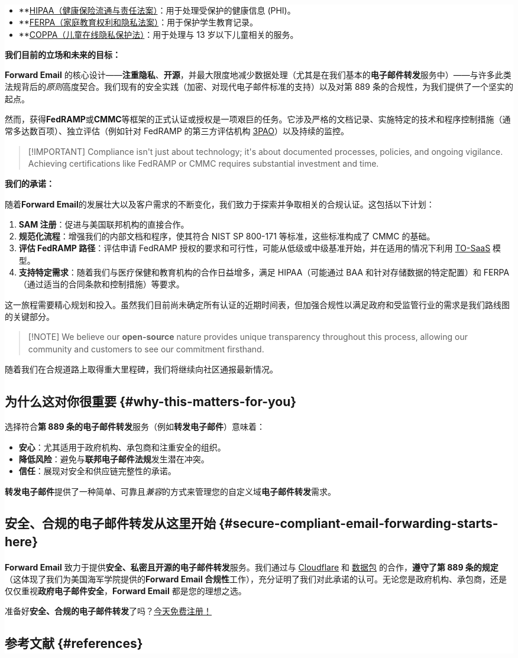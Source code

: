 * **[HIPAA（健康保险流通与责任法案）](https://www.hhs.gov/hipaa/index.html)：用于处理受保护的健康信息 (PHI)。
* **[FERPA（家庭教育权利和隐私法案）](https://en.wikipedia.org/wiki/Family_Educational_Rights_and_Privacy_Act)：用于保护学生教育记录。
* **[COPPA（儿童在线隐私保护法）](https://en.wikipedia.org/wiki/Children%27s_Online_Privacy_Protection_Act)：用于处理与 13 岁以下儿童相关的服务。

**我们目前的立场和未来的目标：**

**Forward Email** 的核心设计——**注重隐私**、**开源**，并最大限度地减少数据处理（尤其是在我们基本的**电子邮件转发**服务中）——与许多此类法规背后的*原则*高度契合。我们现有的安全实践（加密、对现代电子邮件标准的支持）以及对第 889 条的合规性，为我们提供了一个坚实的起点。

然而，获得**FedRAMP**或**CMMC**等框架的正式认证或授权是一项艰巨的任务。它涉及严格的文档记录、实施特定的技术和程序控制措施（通常多达数百项）、独立评估（例如针对 FedRAMP 的第三方评估机构 [3PAO](https://www.fedramp.gov/glossary/#3pao)）以及持续的监控。

> \[!IMPORTANT]
> Compliance isn't just about technology; it's about documented processes, policies, and ongoing vigilance. Achieving certifications like FedRAMP or CMMC requires substantial investment and time.

**我们的承诺：**

随着**Forward Email**的发展壮大以及客户需求的不断变化，我们致力于探索并争取相关的合规认证。这包括以下计划：

1. **SAM 注册**：促进与美国联邦机构的直接合作。
2. **规范化流程**：增强我们的内部文档和程序，使其符合 NIST SP 800-171 等标准，这些标准构成了 CMMC 的基础。
3. **评估 FedRAMP 路径**：评估申请 FedRAMP 授权的要求和可行性，可能从低级或中级基准开始，并在适用的情况下利用 [TO-SaaS](https://www.fedramp.gov/blog/fedramp-releases-low-impact-saas-baseline/) 模型。
4. **支持特定需求**：随着我们与医疗保健和教育机构的合作日益增多，满足 HIPAA（可能通过 BAA 和针对存储数据的特定配置）和 FERPA（通过适当的合同条款和控制措施）等要求。

这一旅程需要精心规划和投入。虽然我们目前尚未确定所有认证的近期时间表，但加强合规性以满足政府和受监管行业的需求是我们路线图的关键部分。

> \[!NOTE]
> We believe our **open-source** nature provides unique transparency throughout this process, allowing our community and customers to see our commitment firsthand.

随着我们在合规道路上取得重大里程碑，我们将继续向社区通报最新情况。

## 为什么这对你很重要 {#why-this-matters-for-you}

选择符合**第 889 条的电子邮件转发**服务（例如**转发电子邮件**）意味着：

* **安心**：尤其适用于政府机构、承包商和注重安全的组织。
* **降低风险**：避免与**联邦电子邮件法规**发生潜在冲突。
* **信任**：展现对安全和供应链完整性的承诺。

**转发电子邮件**提供了一种简单、可靠且*兼容*的方式来管理您的自定义域**电子邮件转发**需求。

## 安全、合规的电子邮件转发从这里开始 {#secure-compliant-email-forwarding-starts-here}

**Forward Email** 致力于提供**安全、私密且开源的电子邮件转发**服务。我们通过与 [Cloudflare](https://www.cloudflare.com/) 和 [数据包](https://datapacket.com/) 的合作，**遵守了第 889 条的规定**（这体现了我们为美国海军学院提供的**Forward Email 合规性**工作），充分证明了我们对此承诺的认可。无论您是政府机构、承包商，还是仅仅重视**政府电子邮件安全**，**Forward Email** 都是您的理想之选。

准备好**安全、合规的电子邮件转发**了吗？[今天免费注册！](https://forwardemail.net)

## 参考文献 {#references}
